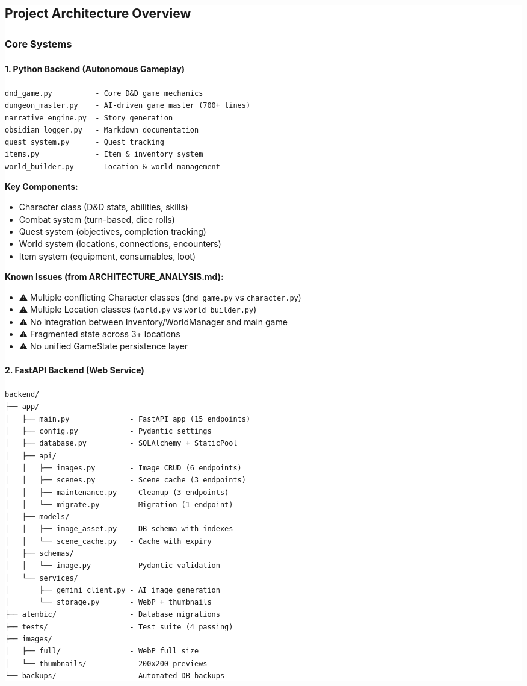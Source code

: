 
## Project Architecture Overview

### Core Systems

#### 1. Python Backend (Autonomous Gameplay)
```
dnd_game.py          - Core D&D game mechanics
dungeon_master.py    - AI-driven game master (700+ lines)
narrative_engine.py  - Story generation
obsidian_logger.py   - Markdown documentation
quest_system.py      - Quest tracking
items.py             - Item & inventory system
world_builder.py     - Location & world management
```

**Key Components:**
- Character class (D&D stats, abilities, skills)
- Combat system (turn-based, dice rolls)
- Quest system (objectives, completion tracking)
- World system (locations, connections, encounters)
- Item system (equipment, consumables, loot)

**Known Issues (from ARCHITECTURE_ANALYSIS.md):**
- ⚠️ Multiple conflicting Character classes (`dnd_game.py` vs `character.py`)
- ⚠️ Multiple Location classes (`world.py` vs `world_builder.py`)
- ⚠️ No integration between Inventory/WorldManager and main game
- ⚠️ Fragmented state across 3+ locations
- ⚠️ No unified GameState persistence layer

#### 2. FastAPI Backend (Web Service)
```
backend/
├── app/
│   ├── main.py              - FastAPI app (15 endpoints)
│   ├── config.py            - Pydantic settings
│   ├── database.py          - SQLAlchemy + StaticPool
│   ├── api/
│   │   ├── images.py        - Image CRUD (6 endpoints)
│   │   ├── scenes.py        - Scene cache (3 endpoints)
│   │   ├── maintenance.py   - Cleanup (3 endpoints)
│   │   └── migrate.py       - Migration (1 endpoint)
│   ├── models/
│   │   ├── image_asset.py   - DB schema with indexes
│   │   └── scene_cache.py   - Cache with expiry
│   ├── schemas/
│   │   └── image.py         - Pydantic validation
│   └── services/
│       ├── gemini_client.py - AI image generation
│       └── storage.py       - WebP + thumbnails
├── alembic/                 - Database migrations
├── tests/                   - Test suite (4 passing)
├── images/
│   ├── full/                - WebP full size
│   └── thumbnails/          - 200x200 previews
└── backups/                 - Automated DB backups
```
